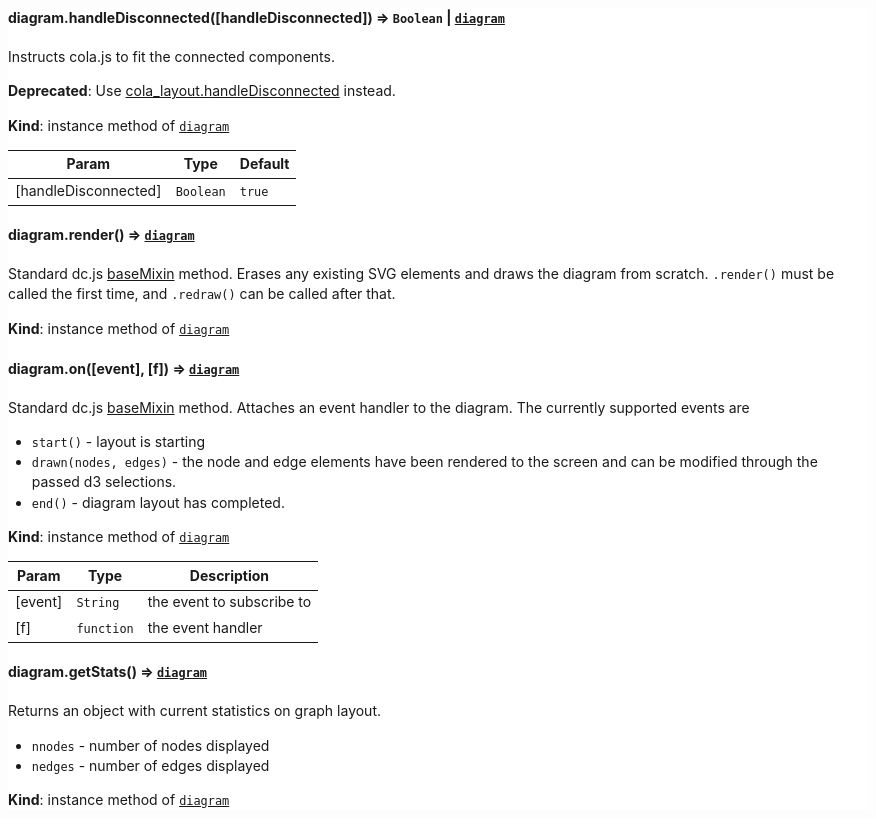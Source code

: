 #### diagram.handleDisconnected([handleDisconnected]) ⇒ <code>Boolean</code> \| [<code>diagram</code>](#dc_graph.diagram)
Instructs cola.js to fit the connected components.

**Deprecated**: Use
[cola_layout.handleDisconnected](#dc_graph.cola_layout+handleDisconnected) instead.

**Kind**: instance method of [<code>diagram</code>](#dc_graph.diagram)  

| Param | Type | Default |
| --- | --- | --- |
| [handleDisconnected] | <code>Boolean</code> | <code>true</code> | 

<a name="dc_graph.diagram+render"></a>

#### diagram.render() ⇒ [<code>diagram</code>](#dc_graph.diagram)
Standard dc.js
[baseMixin](https://github.com/dc-js/dc.js/blob/develop/web/docs/api-latest.md#dc.baseMixin)
method. Erases any existing SVG elements and draws the diagram from scratch. `.render()`
must be called the first time, and `.redraw()` can be called after that.

**Kind**: instance method of [<code>diagram</code>](#dc_graph.diagram)  
<a name="dc_graph.diagram+on"></a>

#### diagram.on([event], [f]) ⇒ [<code>diagram</code>](#dc_graph.diagram)
Standard dc.js
[baseMixin](https://github.com/dc-js/dc.js/blob/develop/web/docs/api-latest.md#dc.baseMixin)
method. Attaches an event handler to the diagram. The currently supported events are
* `start()` - layout is starting
* `drawn(nodes, edges)` - the node and edge elements have been rendered to the screen
and can be modified through the passed d3 selections.
* `end()` - diagram layout has completed.

**Kind**: instance method of [<code>diagram</code>](#dc_graph.diagram)  

| Param | Type | Description |
| --- | --- | --- |
| [event] | <code>String</code> | the event to subscribe to |
| [f] | <code>function</code> | the event handler |

<a name="dc_graph.diagram+getStats"></a>

#### diagram.getStats() ⇒ [<code>diagram</code>](#dc_graph.diagram)
Returns an object with current statistics on graph layout.
* `nnodes` - number of nodes displayed
* `nedges` - number of edges displayed

**Kind**: instance method of [<code>diagram</code>](#dc_graph.diagram)  
<a name="dc_graph.diagram+select"></a>
